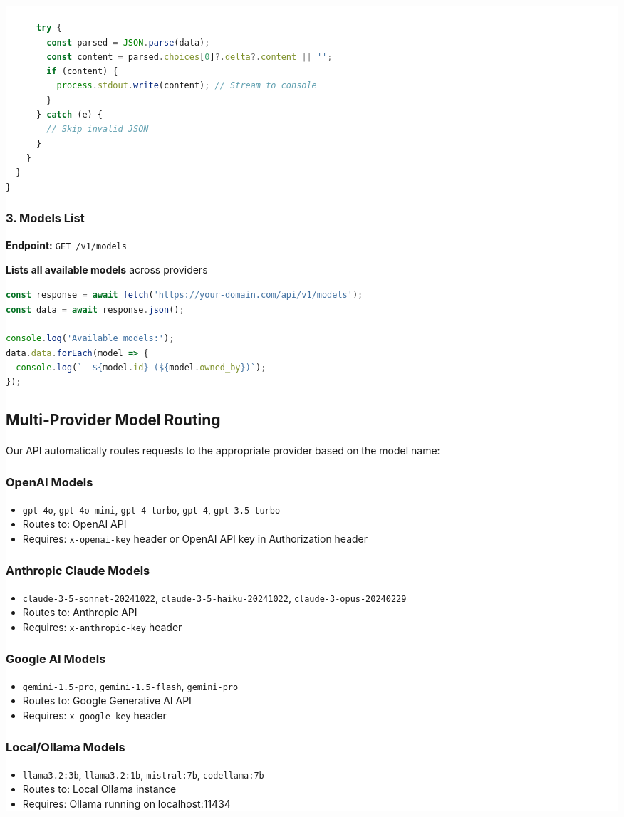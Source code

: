 ```javascript
      
      try {
        const parsed = JSON.parse(data);
        const content = parsed.choices[0]?.delta?.content || '';
        if (content) {
          process.stdout.write(content); // Stream to console
        }
      } catch (e) {
        // Skip invalid JSON
      }
    }
  }
}
```

### 3. Models List

**Endpoint:** `GET /v1/models`

**Lists all available models** across providers

```javascript
const response = await fetch('https://your-domain.com/api/v1/models');
const data = await response.json();

console.log('Available models:');
data.data.forEach(model => {
  console.log(`- ${model.id} (${model.owned_by})`);
});
```

## Multi-Provider Model Routing

Our API automatically routes requests to the appropriate provider based on the model name:

### OpenAI Models
- `gpt-4o`, `gpt-4o-mini`, `gpt-4-turbo`, `gpt-4`, `gpt-3.5-turbo`
- Routes to: OpenAI API
- Requires: `x-openai-key` header or OpenAI API key in Authorization header

### Anthropic Claude Models  
- `claude-3-5-sonnet-20241022`, `claude-3-5-haiku-20241022`, `claude-3-opus-20240229`
- Routes to: Anthropic API
- Requires: `x-anthropic-key` header

### Google AI Models
- `gemini-1.5-pro`, `gemini-1.5-flash`, `gemini-pro`
- Routes to: Google Generative AI API
- Requires: `x-google-key` header

### Local/Ollama Models
- `llama3.2:3b`, `llama3.2:1b`, `mistral:7b`, `codellama:7b`
- Routes to: Local Ollama instance
- Requires: Ollama running on localhost:11434
